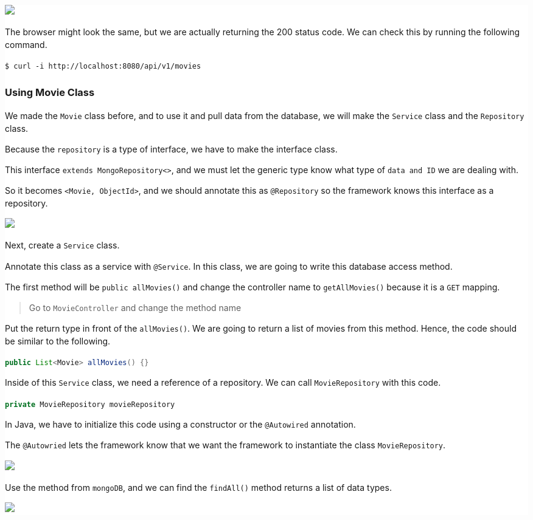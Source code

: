 ![](https://velog.velcdn.com/images/devbang/post/c07f9a85-b142-4071-9d75-44016a6447a2/image.png)

The browser might look the same, but we are actually returning the 200 status code. We can check this by running the following command.

```
$ curl -i http://localhost:8080/api/v1/movies
```

### Using Movie Class

We made the `Movie` class before, and to use it and pull data from the database, we will make the `Service` class and the `Repository` class.

Because the `repository` is a type of interface, we have to make the interface class.

This interface `extends MongoRepository<>`, and we must let the generic type know what type of `data and ID` we are dealing with.

So it becomes `<Movie, ObjectId>`, and we should annotate this as `@Repository` so the framework knows this interface as a repository.

![](https://velog.velcdn.com/images/devbang/post/be1dca16-2f3a-4266-bb76-41021a68a2ef/image.png)

Next, create a `Service` class.

Annotate this class as a service with `@Service`. In this class, we are going to write this database access method.

The first method will be `public allMovies()` and change the controller name to `getAllMovies()` because it is a `GET` mapping.

> Go to `MovieController` and change the method name

Put the return type in front of the `allMovies()`. We are going to return a list of movies from this method. Hence, the code should be similar to the following.

```java
public List<Movie> allMovies() {}
```

Inside of this `Service` class, we need a reference of a repository. We can call `MovieRepository` with this code.

```java
private MovieRepository movieRepository
```

In Java, we have to initialize this code using a constructor or the `@Autowired` annotation.

The `@Autowried` lets the framework know that we want the framework to instantiate the class `MovieRepository`.

![](https://velog.velcdn.com/images/devbang/post/ed68c934-f7f7-44db-949a-217da9e21f9b/image.png)

Use the method from `mongoDB`, and we can find the `findAll()` method returns a list of data types.

![](https://velog.velcdn.com/images/devbang/post/4ba3126e-36c5-4536-9569-47ec6a6abcce/image.png)
